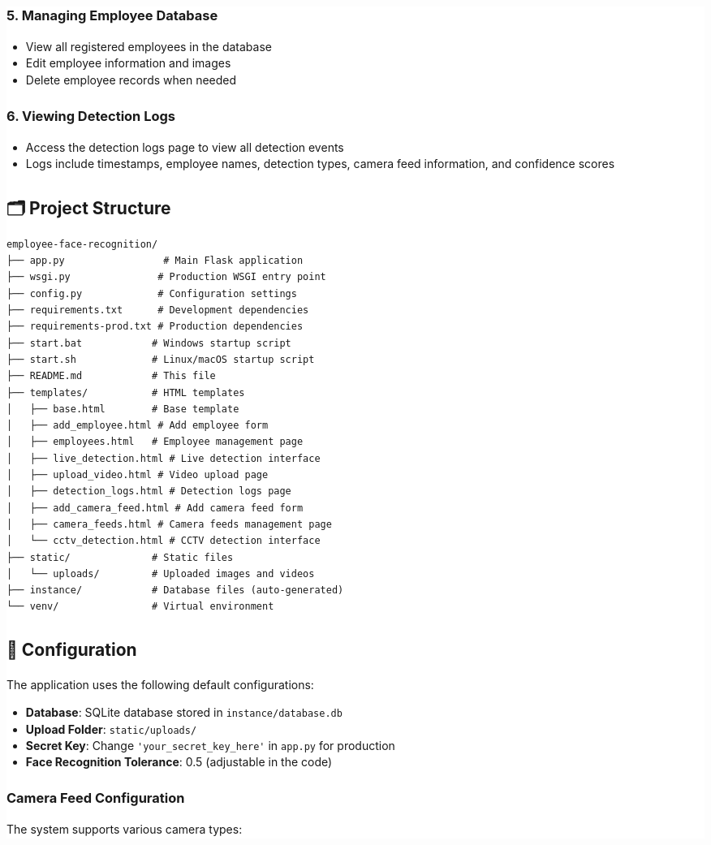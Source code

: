 ### 5. Managing Employee Database
- View all registered employees in the database
- Edit employee information and images
- Delete employee records when needed

### 6. Viewing Detection Logs
- Access the detection logs page to view all detection events
- Logs include timestamps, employee names, detection types, camera feed information, and confidence scores

## 🗂️ Project Structure

```
employee-face-recognition/
├── app.py                 # Main Flask application
├── wsgi.py               # Production WSGI entry point
├── config.py             # Configuration settings
├── requirements.txt      # Development dependencies
├── requirements-prod.txt # Production dependencies
├── start.bat            # Windows startup script
├── start.sh             # Linux/macOS startup script
├── README.md            # This file
├── templates/           # HTML templates
│   ├── base.html        # Base template
│   ├── add_employee.html # Add employee form
│   ├── employees.html   # Employee management page
│   ├── live_detection.html # Live detection interface
│   ├── upload_video.html # Video upload page
│   ├── detection_logs.html # Detection logs page
│   ├── add_camera_feed.html # Add camera feed form
│   ├── camera_feeds.html # Camera feeds management page
│   └── cctv_detection.html # CCTV detection interface
├── static/              # Static files
│   └── uploads/         # Uploaded images and videos
├── instance/            # Database files (auto-generated)
└── venv/                # Virtual environment
```

## 🔧 Configuration

The application uses the following default configurations:

- **Database**: SQLite database stored in `instance/database.db`
- **Upload Folder**: `static/uploads/`
- **Secret Key**: Change `'your_secret_key_here'` in `app.py` for production
- **Face Recognition Tolerance**: 0.5 (adjustable in the code)

### Camera Feed Configuration

The system supports various camera types:
